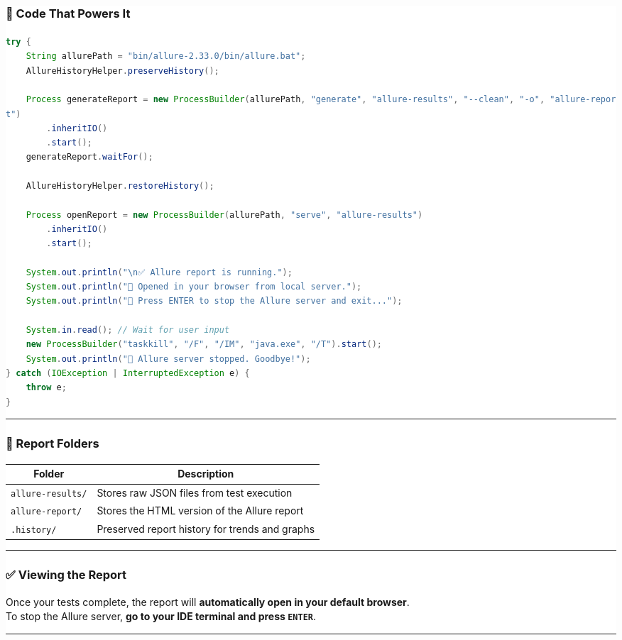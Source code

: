 
### 📜 Code That Powers It

```java
try {
    String allurePath = "bin/allure-2.33.0/bin/allure.bat";
    AllureHistoryHelper.preserveHistory();
    
    Process generateReport = new ProcessBuilder(allurePath, "generate", "allure-results", "--clean", "-o", "allure-report")
        .inheritIO()
        .start();
    generateReport.waitFor();

    AllureHistoryHelper.restoreHistory();

    Process openReport = new ProcessBuilder(allurePath, "serve", "allure-results")
        .inheritIO()
        .start();

    System.out.println("\n✅ Allure report is running.");
    System.out.println("📂 Opened in your browser from local server.");
    System.out.println("🛑 Press ENTER to stop the Allure server and exit...");

    System.in.read(); // Wait for user input
    new ProcessBuilder("taskkill", "/F", "/IM", "java.exe", "/T").start();
    System.out.println("🚪 Allure server stopped. Goodbye!");
} catch (IOException | InterruptedException e) {
    throw e;
}
```

---

### 📂 Report Folders

| Folder | Description |
|--------|-------------|
| `allure-results/` | Stores raw JSON files from test execution |
| `allure-report/`  | Stores the HTML version of the Allure report |
| `.history/`       | Preserved report history for trends and graphs |

---

### ✅ Viewing the Report

Once your tests complete, the report will **automatically open in your default browser**.  
To stop the Allure server, **go to your IDE terminal and press `ENTER`**.

---
